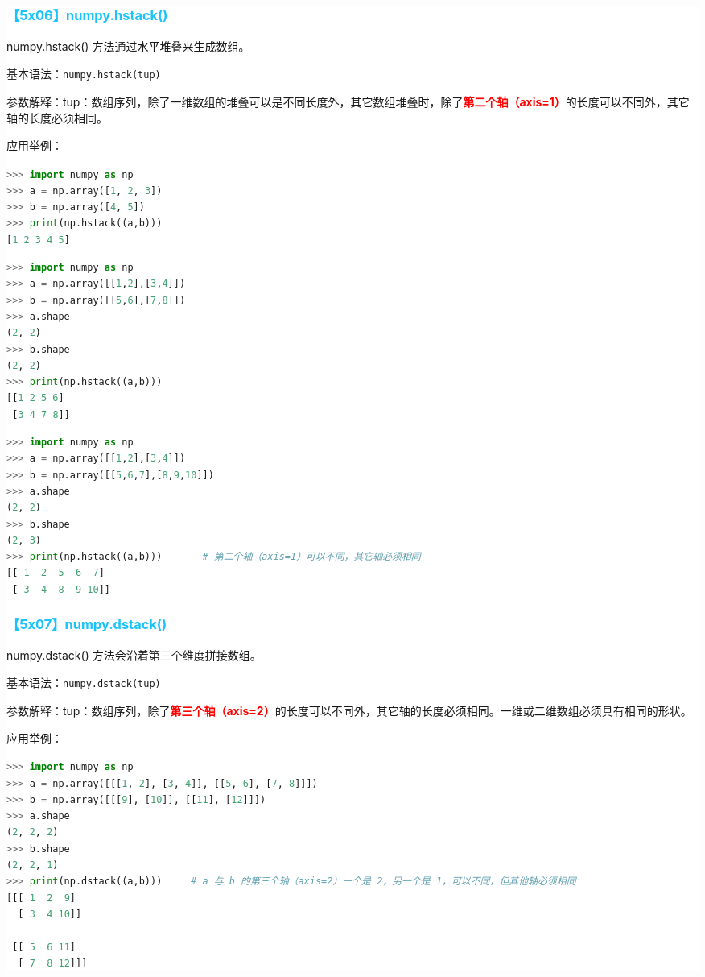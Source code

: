 ### <font color=#1BC3FB>【5x06】numpy.hstack()</font>

numpy.hstack() 方法通过水平堆叠来生成数组。

基本语法：`numpy.hstack(tup)`

参数解释：tup：数组序列，除了一维数组的堆叠可以是不同长度外，其它数组堆叠时，除了<font color=#FF0000>**第二个轴（axis=1）**</font>的长度可以不同外，其它轴的长度必须相同。

应用举例：

```python
>>> import numpy as np
>>> a = np.array([1, 2, 3])
>>> b = np.array([4, 5])
>>> print(np.hstack((a,b)))
[1 2 3 4 5]
```

```python
>>> import numpy as np
>>> a = np.array([[1,2],[3,4]])
>>> b = np.array([[5,6],[7,8]])
>>> a.shape
(2, 2)
>>> b.shape
(2, 2)
>>> print(np.hstack((a,b)))
[[1 2 5 6]
 [3 4 7 8]]
```

```python
>>> import numpy as np
>>> a = np.array([[1,2],[3,4]])
>>> b = np.array([[5,6,7],[8,9,10]])
>>> a.shape
(2, 2)
>>> b.shape
(2, 3)
>>> print(np.hstack((a,b)))       # 第二个轴（axis=1）可以不同，其它轴必须相同
[[ 1  2  5  6  7]
 [ 3  4  8  9 10]]
```

### <font color=#1BC3FB>【5x07】numpy.dstack()</font>

numpy.dstack() 方法会沿着第三个维度拼接数组。

基本语法：`numpy.dstack(tup)`

参数解释：tup：数组序列，除了<font color=#FF0000>**第三个轴（axis=2）**</font>的长度可以不同外，其它轴的长度必须相同。一维或二维数组必须具有相同的形状。

应用举例：

```python
>>> import numpy as np
>>> a = np.array([[[1, 2], [3, 4]], [[5, 6], [7, 8]]])
>>> b = np.array([[[9], [10]], [[11], [12]]])
>>> a.shape
(2, 2, 2)
>>> b.shape
(2, 2, 1)
>>> print(np.dstack((a,b)))     # a 与 b 的第三个轴（axis=2）一个是 2，另一个是 1，可以不同，但其他轴必须相同
[[[ 1  2  9]
  [ 3  4 10]]

 [[ 5  6 11]
  [ 7  8 12]]]
```